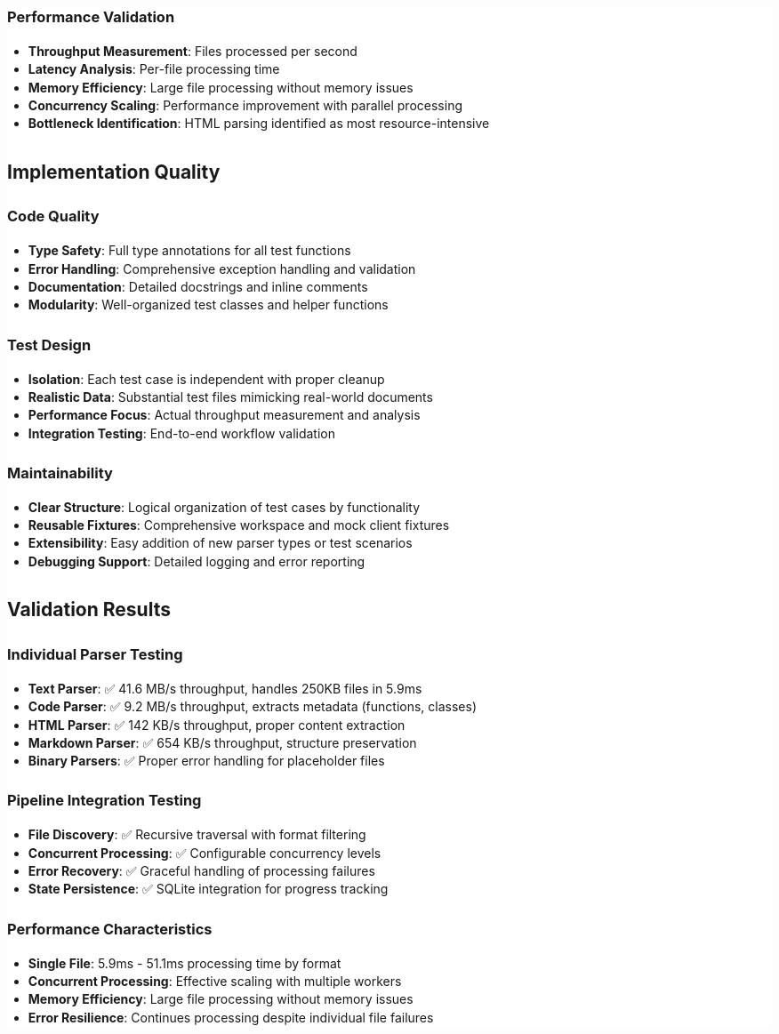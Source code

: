 ### Performance Validation
- **Throughput Measurement**: Files processed per second
- **Latency Analysis**: Per-file processing time
- **Memory Efficiency**: Large file processing without memory issues
- **Concurrency Scaling**: Performance improvement with parallel processing
- **Bottleneck Identification**: HTML parsing identified as most resource-intensive

## Implementation Quality

### Code Quality
- **Type Safety**: Full type annotations for all test functions
- **Error Handling**: Comprehensive exception handling and validation
- **Documentation**: Detailed docstrings and inline comments
- **Modularity**: Well-organized test classes and helper functions

### Test Design
- **Isolation**: Each test case is independent with proper cleanup
- **Realistic Data**: Substantial test files mimicking real-world documents
- **Performance Focus**: Actual throughput measurement and analysis
- **Integration Testing**: End-to-end workflow validation

### Maintainability
- **Clear Structure**: Logical organization of test cases by functionality
- **Reusable Fixtures**: Comprehensive workspace and mock client fixtures
- **Extensibility**: Easy addition of new parser types or test scenarios
- **Debugging Support**: Detailed logging and error reporting

## Validation Results

### Individual Parser Testing
- **Text Parser**: ✅ 41.6 MB/s throughput, handles 250KB files in 5.9ms
- **Code Parser**: ✅ 9.2 MB/s throughput, extracts metadata (functions, classes)
- **HTML Parser**: ✅ 142 KB/s throughput, proper content extraction
- **Markdown Parser**: ✅ 654 KB/s throughput, structure preservation
- **Binary Parsers**: ✅ Proper error handling for placeholder files

### Pipeline Integration Testing
- **File Discovery**: ✅ Recursive traversal with format filtering
- **Concurrent Processing**: ✅ Configurable concurrency levels
- **Error Recovery**: ✅ Graceful handling of processing failures
- **State Persistence**: ✅ SQLite integration for progress tracking

### Performance Characteristics
- **Single File**: 5.9ms - 51.1ms processing time by format
- **Concurrent Processing**: Effective scaling with multiple workers
- **Memory Efficiency**: Large file processing without memory issues
- **Error Resilience**: Continues processing despite individual file failures
